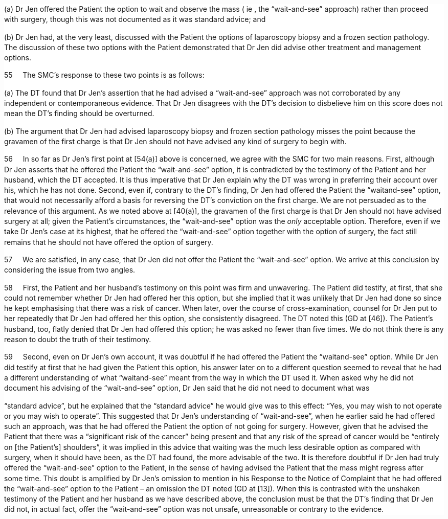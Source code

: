  (a) Dr Jen offered the Patient the option to wait and observe the mass ( ie , the “wait-and-see” approach) rather than proceed with surgery, though this was not documented as it was standard advice; and 

 (b) Dr Jen had, at the very least, discussed with the Patient the options of laparoscopy biopsy and a frozen section pathology. The discussion of these two options with the Patient demonstrated that Dr Jen did advise other treatment and management options. 

55     The SMC’s response to these two points is as follows: 

 (a) The DT found that Dr Jen’s assertion that he had advised a “wait-and-see” approach was not corroborated by any independent or contemporaneous evidence. That Dr Jen disagrees with the DT’s decision to disbelieve him on this score does not mean the DT’s finding should be overturned. 

 (b) The argument that Dr Jen had advised laparoscopy biopsy and frozen section pathology misses the point because the gravamen of the first charge is that Dr Jen should not have advised any kind of surgery to begin with. 

56     In so far as Dr Jen’s first point at [54(a)] above is concerned, we agree with the SMC for two main reasons. First, although Dr Jen asserts that he offered the Patient the “wait-and-see” option, it is contradicted by the testimony of the Patient and her husband, which the DT accepted. It is thus imperative that Dr Jen explain why the DT was wrong in preferring their account over his, which he has not done. Second, even if, contrary to the DT’s finding, Dr Jen had offered the Patient the “waitand-see” option, that would not necessarily afford a basis for reversing the DT’s conviction on the first charge. We are not persuaded as to the relevance of this argument. As we noted above at [40(a)], the gravamen of the first charge is that Dr Jen should not have advised surgery at all; given the Patient’s circumstances, the “wait-and-see” option was the _only_ acceptable option. Therefore, even if we take Dr Jen’s case at its highest, that he offered the “wait-and-see” option together with the option of surgery, the fact still remains that he should not have offered the option of surgery. 

57     We are satisfied, in any case, that Dr Jen did not offer the Patient the “wait-and-see” option. We arrive at this conclusion by considering the issue from two angles. 

58     First, the Patient and her husband’s testimony on this point was firm and unwavering. The Patient did testify, at first, that she could not remember whether Dr Jen had offered her this option, but she implied that it was unlikely that Dr Jen had done so since he kept emphasising that there was a risk of cancer. When later, over the course of cross-examination, counsel for Dr Jen put to her repeatedly that Dr Jen had offered her this option, she consistently disagreed. The DT noted this (GD at [46]). The Patient’s husband, too, flatly denied that Dr Jen had offered this option; he was asked no fewer than five times. We do not think there is any reason to doubt the truth of their testimony. 

59     Second, even on Dr Jen’s own account, it was doubtful if he had offered the Patient the “waitand-see” option. While Dr Jen did testify at first that he had given the Patient this option, his answer later on to a different question seemed to reveal that he had a different understanding of what “waitand-see” meant from the way in which the DT used it. When asked why he did not document his advising of the “wait-and-see” option, Dr Jen said that he did not need to document what was 


“standard advice”, but he explained that the “standard advice” he would give was to this effect: “Yes, you may wish to not operate or you may wish to operate”. This suggested that Dr Jen’s understanding of “wait-and-see”, when he earlier said he had offered such an approach, was that he had offered the Patient the option of not going for surgery. However, given that he advised the Patient that there was a “significant risk of the cancer” being present and that any risk of the spread of cancer would be “entirely on [the Patient’s] shoulders”, it was implied in this advice that waiting was the much less desirable option as compared with surgery, when it should have been, as the DT had found, the more advisable of the two. It is therefore doubtful if Dr Jen had truly offered the “wait-and-see” option to the Patient, in the sense of having advised the Patient that the mass might regress after some time. This doubt is amplified by Dr Jen’s omission to mention in his Response to the Notice of Complaint that he had offered the “wait-and-see” option to the Patient – an omission the DT noted (GD at [13]). When this is contrasted with the unshaken testimony of the Patient and her husband as we have described above, the conclusion must be that the DT’s finding that Dr Jen did not, in actual fact, offer the “wait-and-see” option was not unsafe, unreasonable or contrary to the evidence. 

